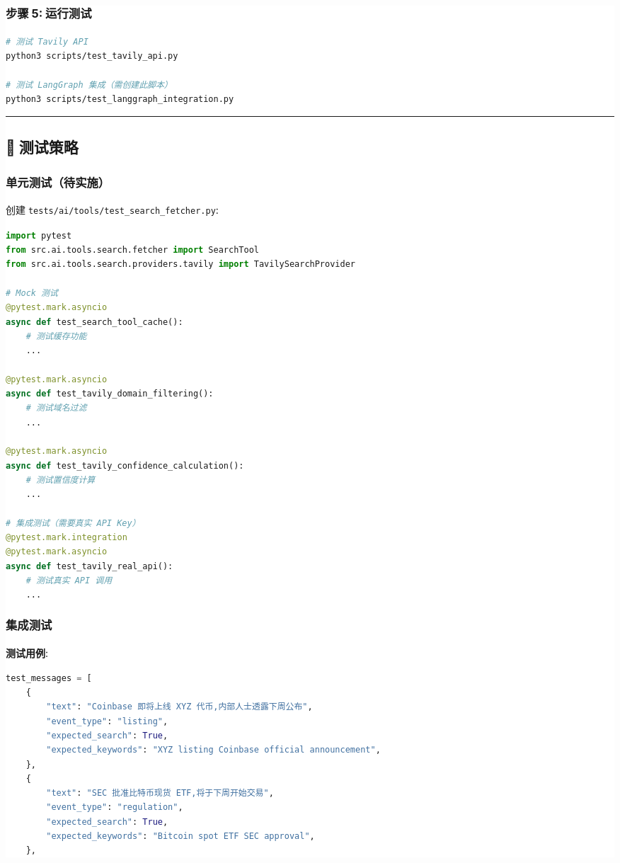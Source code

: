 ### 步骤 5: 运行测试

```bash
# 测试 Tavily API
python3 scripts/test_tavily_api.py

# 测试 LangGraph 集成（需创建此脚本）
python3 scripts/test_langgraph_integration.py
```

---

## 🧪 测试策略

### 单元测试（待实施）

创建 `tests/ai/tools/test_search_fetcher.py`:

```python
import pytest
from src.ai.tools.search.fetcher import SearchTool
from src.ai.tools.search.providers.tavily import TavilySearchProvider

# Mock 测试
@pytest.mark.asyncio
async def test_search_tool_cache():
    # 测试缓存功能
    ...

@pytest.mark.asyncio
async def test_tavily_domain_filtering():
    # 测试域名过滤
    ...

@pytest.mark.asyncio
async def test_tavily_confidence_calculation():
    # 测试置信度计算
    ...

# 集成测试（需要真实 API Key）
@pytest.mark.integration
@pytest.mark.asyncio
async def test_tavily_real_api():
    # 测试真实 API 调用
    ...
```

### 集成测试

**测试用例**:

```python
test_messages = [
    {
        "text": "Coinbase 即将上线 XYZ 代币,内部人士透露下周公布",
        "event_type": "listing",
        "expected_search": True,
        "expected_keywords": "XYZ listing Coinbase official announcement",
    },
    {
        "text": "SEC 批准比特币现货 ETF,将于下周开始交易",
        "event_type": "regulation",
        "expected_search": True,
        "expected_keywords": "Bitcoin spot ETF SEC approval",
    },
```
